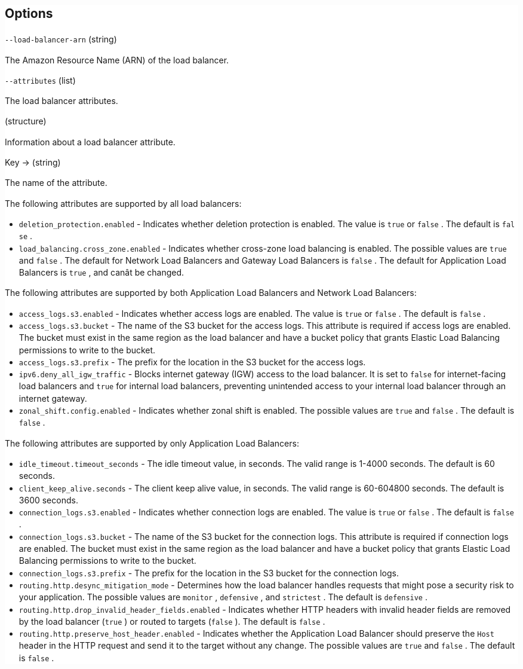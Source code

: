 ## Options

`--load-balancer-arn` (string)

The Amazon Resource Name (ARN) of the load balancer.

`--attributes` (list)

The load balancer attributes.

(structure)

Information about a load balancer attribute.

Key -> (string)

The name of the attribute.

The following attributes are supported by all load balancers:

- `deletion_protection.enabled` - Indicates whether deletion protection is enabled. The value is `true` or `false` . The default is `false` .
- `load_balancing.cross_zone.enabled` - Indicates whether cross-zone load balancing is enabled. The possible values are `true` and `false` . The default for Network Load Balancers and Gateway Load Balancers is `false` . The default for Application Load Balancers is `true` , and canât be changed.

The following attributes are supported by both Application Load Balancers and Network Load Balancers:

- `access_logs.s3.enabled` - Indicates whether access logs are enabled. The value is `true` or `false` . The default is `false` .
- `access_logs.s3.bucket` - The name of the S3 bucket for the access logs. This attribute is required if access logs are enabled. The bucket must exist in the same region as the load balancer and have a bucket policy that grants Elastic Load Balancing permissions to write to the bucket.
- `access_logs.s3.prefix` - The prefix for the location in the S3 bucket for the access logs.
- `ipv6.deny_all_igw_traffic` - Blocks internet gateway (IGW) access to the load balancer. It is set to `false` for internet-facing load balancers and `true` for internal load balancers, preventing unintended access to your internal load balancer through an internet gateway.
- `zonal_shift.config.enabled` - Indicates whether zonal shift is enabled. The possible values are `true` and `false` . The default is `false` .

The following attributes are supported by only Application Load Balancers:

- `idle_timeout.timeout_seconds` - The idle timeout value, in seconds. The valid range is 1-4000 seconds. The default is 60 seconds.
- `client_keep_alive.seconds` - The client keep alive value, in seconds. The valid range is 60-604800 seconds. The default is 3600 seconds.
- `connection_logs.s3.enabled` - Indicates whether connection logs are enabled. The value is `true` or `false` . The default is `false` .
- `connection_logs.s3.bucket` - The name of the S3 bucket for the connection logs. This attribute is required if connection logs are enabled. The bucket must exist in the same region as the load balancer and have a bucket policy that grants Elastic Load Balancing permissions to write to the bucket.
- `connection_logs.s3.prefix` - The prefix for the location in the S3 bucket for the connection logs.
- `routing.http.desync_mitigation_mode` - Determines how the load balancer handles requests that might pose a security risk to your application. The possible values are `monitor` , `defensive` , and `strictest` . The default is `defensive` .
- `routing.http.drop_invalid_header_fields.enabled` - Indicates whether HTTP headers with invalid header fields are removed by the load balancer (`true` ) or routed to targets (`false` ). The default is `false` .
- `routing.http.preserve_host_header.enabled` - Indicates whether the Application Load Balancer should preserve the `Host` header in the HTTP request and send it to the target without any change. The possible values are `true` and `false` . The default is `false` .